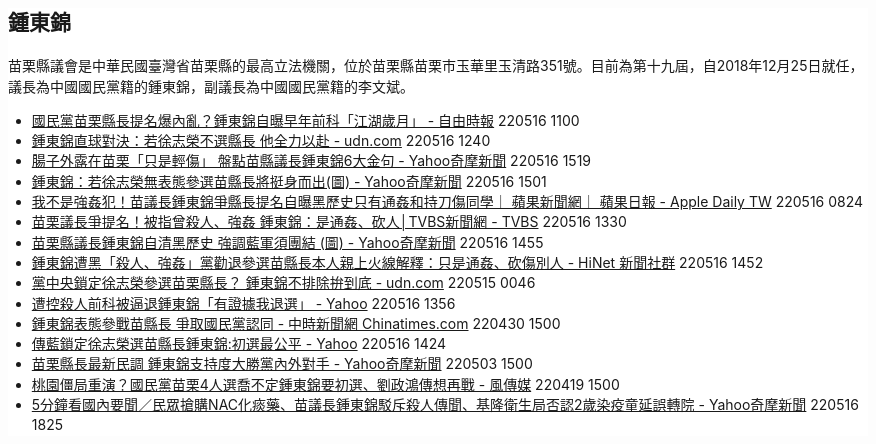 ## 鍾東錦

苗栗縣議會是中華民國臺灣省苗栗縣的最高立法機關，位於苗栗縣苗栗市玉華里玉清路351號。目前為第十九屆，自2018年12月25日就任，議長為中國國民黨籍的鍾東錦，副議長為中國國民黨籍的李文斌。
- [國民黨苗栗縣長提名爆內亂？鍾東錦自曝早年前科「江湖歲月」 - 自由時報](https://news.ltn.com.tw/news/politics/breakingnews/3927937 "國民黨苗栗縣長提名爆內亂？鍾東錦自曝早年前科「江湖歲月」 - 自由時報") 220516 1100
- [鍾東錦直球對決：若徐志榮不選縣長 他全力以赴 - udn.com](https://udn.com/news/story/6656/6316408?from=udn-catebreaknews_ch2 "鍾東錦直球對決：若徐志榮不選縣長 他全力以赴 - udn.com") 220516 1240
- [腸子外露在苗栗「只是輕傷」 盤點苗縣議長鍾東錦6大金句 - Yahoo奇摩新聞](https://tw.news.yahoo.com/%E8%85%B8%E5%AD%90%E5%A4%96%E9%9C%B2%E5%9C%A8%E8%8B%97%E6%A0%97-%E5%8F%AA%E6%98%AF%E8%BC%95%E5%82%B7-%E7%9B%A4%E9%BB%9E%E8%8B%97%E7%B8%A3%E8%AD%B0%E9%95%B7%E9%8D%BE%E6%9D%B1%E9%8C%A66%E5%A4%A7%E9%87%91%E5%8F%A5-065816720.html "腸子外露在苗栗「只是輕傷」 盤點苗縣議長鍾東錦6大金句 - Yahoo奇摩新聞") 220516 1519
- [鍾東錦：若徐志榮無表態參選苗縣長將挺身而出(圖) - Yahoo奇摩新聞](https://tw.news.yahoo.com/%E9%8D%BE%E6%9D%B1%E9%8C%A6-%E8%8B%A5%E5%BE%90%E5%BF%97%E6%A6%AE%E7%84%A1%E8%A1%A8%E6%85%8B%E5%8F%83%E9%81%B8%E8%8B%97%E7%B8%A3%E9%95%B7%E5%B0%87%E6%8C%BA%E8%BA%AB%E8%80%8C%E5%87%BA-%E5%9C%96-070100867.html "鍾東錦：若徐志榮無表態參選苗縣長將挺身而出(圖) - Yahoo奇摩新聞") 220516 1501
- [我不是強姦犯！苗議長鍾東錦爭縣長提名自曝黑歷史只有通姦和持刀傷同學｜ 蘋果新聞網｜ 蘋果日報 - Apple Daily TW](https://www.appledaily.com.tw/politics/20220516/IIVRKKVNEZEF3MUK5TUZPJ22DQ/ "我不是強姦犯！苗議長鍾東錦爭縣長提名自曝黑歷史只有通姦和持刀傷同學｜ 蘋果新聞網｜ 蘋果日報 - Apple Daily TW") 220516 0824
- [苗栗議長爭提名！被指曾殺人、強姦 鍾東錦：是通姦、砍人│TVBS新聞網 - TVBS](https://news.tvbs.com.tw/politics/1793531 "苗栗議長爭提名！被指曾殺人、強姦 鍾東錦：是通姦、砍人│TVBS新聞網 - TVBS") 220516 1330
- [苗栗縣議長鍾東錦自清黑歷史 強調藍軍須團結 (圖) - Yahoo奇摩新聞](https://tw.news.yahoo.com/%E8%8B%97%E6%A0%97%E7%B8%A3%E8%AD%B0%E9%95%B7%E9%8D%BE%E6%9D%B1%E9%8C%A6%E8%87%AA%E6%B8%85%E9%BB%91%E6%AD%B7%E5%8F%B2-%E5%BC%B7%E8%AA%BF%E8%97%8D%E8%BB%8D%E9%A0%88%E5%9C%98%E7%B5%90-%E5%9C%96-065542107.html "苗栗縣議長鍾東錦自清黑歷史 強調藍軍須團結 (圖) - Yahoo奇摩新聞") 220516 1455
- [鍾東錦遭黑「殺人、強姦」黨勸退參選苗縣長本人親上火線解釋：只是通姦、砍傷別人 - HiNet 新聞社群](https://times.hinet.net/picNews/23916901 "鍾東錦遭黑「殺人、強姦」黨勸退參選苗縣長本人親上火線解釋：只是通姦、砍傷別人 - HiNet 新聞社群") 220516 1452
- [黨中央鎖定徐志榮參選苗栗縣長？ 鍾東錦不排除拚到底 - udn.com](https://udn.com/news/story/6656/6313957 "黨中央鎖定徐志榮參選苗栗縣長？ 鍾東錦不排除拚到底 - udn.com") 220515 0046
- [遭控殺人前科被逼退鍾東錦「有證據我退選」 - Yahoo](https://tw.tv.yahoo.com/news-video/%E9%81%AD%E6%8E%A7%E6%AE%BA%E4%BA%BA%E5%89%8D%E7%A7%91%E8%A2%AB%E9%80%BC%E9%80%80-%E9%8D%BE%E6%9D%B1%E9%8C%A6-%E6%9C%89%E8%AD%89%E6%93%9A%E6%88%91%E9%80%80%E9%81%B8-052503554.html "遭控殺人前科被逼退鍾東錦「有證據我退選」 - Yahoo") 220516 1356
- [鍾東錦表態參戰苗縣長 爭取國民黨認同 - 中時新聞網 Chinatimes.com](https://www.chinatimes.com/realtimenews/20220430002989-260407 "鍾東錦表態參戰苗縣長 爭取國民黨認同 - 中時新聞網 Chinatimes.com") 220430 1500
- [傳藍鎖定徐志榮選苗縣長鍾東錦:初選最公平 - Yahoo](https://tw.tv.yahoo.com/%E5%82%B3%E8%97%8D%E9%8E%96%E5%AE%9A%E5%BE%90%E5%BF%97%E6%A6%AE%E9%81%B8%E8%8B%97%E7%B8%A3%E9%95%B7-%E9%8D%BE%E6%9D%B1%E9%8C%A6-%E5%88%9D%E9%81%B8%E6%9C%80%E5%85%AC%E5%B9%B3-055900961.html?chat=1 "傳藍鎖定徐志榮選苗縣長鍾東錦:初選最公平 - Yahoo") 220516 1424
- [苗栗縣長最新民調 鍾東錦支持度大勝黨內外對手 - Yahoo奇摩新聞](https://tw.news.yahoo.com/%E8%8B%97%E6%A0%97%E7%B8%A3%E9%95%B7%E6%9C%80%E6%96%B0%E6%B0%91%E8%AA%BF-%E9%8D%BE%E6%9D%B1%E9%8C%A6%E6%94%AF%E6%8C%81%E5%BA%A6%E5%A4%A7%E5%8B%9D%E9%BB%A8%E5%85%A7%E5%A4%96%E5%B0%8D%E6%89%8B-030232553.html "苗栗縣長最新民調 鍾東錦支持度大勝黨內外對手 - Yahoo奇摩新聞") 220503 1500
- [桃園僵局重演？國民黨苗栗4人選喬不定鍾東錦要初選、劉政鴻傳想再戰 - 風傳媒](https://www.storm.mg/article/4292432 "桃園僵局重演？國民黨苗栗4人選喬不定鍾東錦要初選、劉政鴻傳想再戰 - 風傳媒") 220419 1500
- [5分鐘看國內要聞／民眾搶購NAC化痰藥、苗議長鍾東錦駁斥殺人傳聞、基隆衛生局否認2歲染疫童延誤轉院 - Yahoo奇摩新聞](https://tw.news.yahoo.com/5-%E5%88%86%E9%90%98%E7%9C%8B%E5%9C%8B%E5%85%A7%E8%A6%81%E8%81%9E%EF%BC%8F%E6%B0%91%E7%9C%BE%E6%90%B6%E8%B3%BCna-c%E5%8C%96%E7%97%B0%E8%97%A5%E3%80%81%E8%8B%97%E8%AD%B0%E9%95%B7%E9%8D%BE%E6%9D%B1%E9%8C%A6%E5%90%A6%E8%AA%8D%E6%AE%BA%E9%81%8E%E4%BA%BA%E3%80%81%E5%9F%BA%E9%9A%86%E8%A1%9B%E7%94%9F%E5%B1%80%E5%90%A6%E8%AA%8D-2-%E6%AD%B2%E6%9F%93-%E7%96%AB%E7%AB%A5%E5%BB%B6%E8%AA%A4%E8%BD%89%E9%99%A2-102531230.html "5分鐘看國內要聞／民眾搶購NAC化痰藥、苗議長鍾東錦駁斥殺人傳聞、基隆衛生局否認2歲染疫童延誤轉院 - Yahoo奇摩新聞") 220516 1825
